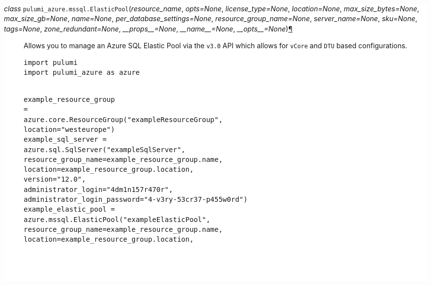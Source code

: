 </dd></dl>

<dl class="py class">
<dt id="pulumi_azure.mssql.ElasticPool">
<em class="property">class </em><code class="sig-prename descclassname">pulumi_azure.mssql.</code><code class="sig-name descname">ElasticPool</code><span class="sig-paren">(</span><em class="sig-param"><span class="n">resource_name</span></em>, <em class="sig-param"><span class="n">opts</span><span class="o">=</span><span class="default_value">None</span></em>, <em class="sig-param"><span class="n">license_type</span><span class="o">=</span><span class="default_value">None</span></em>, <em class="sig-param"><span class="n">location</span><span class="o">=</span><span class="default_value">None</span></em>, <em class="sig-param"><span class="n">max_size_bytes</span><span class="o">=</span><span class="default_value">None</span></em>, <em class="sig-param"><span class="n">max_size_gb</span><span class="o">=</span><span class="default_value">None</span></em>, <em class="sig-param"><span class="n">name</span><span class="o">=</span><span class="default_value">None</span></em>, <em class="sig-param"><span class="n">per_database_settings</span><span class="o">=</span><span class="default_value">None</span></em>, <em class="sig-param"><span class="n">resource_group_name</span><span class="o">=</span><span class="default_value">None</span></em>, <em class="sig-param"><span class="n">server_name</span><span class="o">=</span><span class="default_value">None</span></em>, <em class="sig-param"><span class="n">sku</span><span class="o">=</span><span class="default_value">None</span></em>, <em class="sig-param"><span class="n">tags</span><span class="o">=</span><span class="default_value">None</span></em>, <em class="sig-param"><span class="n">zone_redundant</span><span class="o">=</span><span class="default_value">None</span></em>, <em class="sig-param"><span class="n">__props__</span><span class="o">=</span><span class="default_value">None</span></em>, <em class="sig-param"><span class="n">__name__</span><span class="o">=</span><span class="default_value">None</span></em>, <em class="sig-param"><span class="n">__opts__</span><span class="o">=</span><span class="default_value">None</span></em><span class="sig-paren">)</span><a class="headerlink" href="#pulumi_azure.mssql.ElasticPool" title="Permalink to this definition">¶</a></dt>
<dd><p>Allows you to manage an Azure SQL Elastic Pool via the <code class="docutils literal notranslate"><span class="pre">v3.0</span></code> API which allows for <code class="docutils literal notranslate"><span class="pre">vCore</span></code> and <code class="docutils literal notranslate"><span class="pre">DTU</span></code> based configurations.</p>
<div class="highlight-python notranslate"><div class="highlight"><pre><span></span><span class="kn">import</span> <span class="nn">pulumi</span>
<span class="kn">import</span> <span class="nn">pulumi_azure</span> <span class="k">as</span> <span class="nn">azure</span>

<span class="n">example_resource_group</span> <span class="o">=</span> <span class="n">azure</span><span class="o">.</span><span class="n">core</span><span class="o">.</span><span class="n">ResourceGroup</span><span class="p">(</span><span class="s2">&quot;exampleResourceGroup&quot;</span><span class="p">,</span> <span class="n">location</span><span class="o">=</span><span class="s2">&quot;westeurope&quot;</span><span class="p">)</span>
<span class="n">example_sql_server</span> <span class="o">=</span> <span class="n">azure</span><span class="o">.</span><span class="n">sql</span><span class="o">.</span><span class="n">SqlServer</span><span class="p">(</span><span class="s2">&quot;exampleSqlServer&quot;</span><span class="p">,</span>
    <span class="n">resource_group_name</span><span class="o">=</span><span class="n">example_resource_group</span><span class="o">.</span><span class="n">name</span><span class="p">,</span>
    <span class="n">location</span><span class="o">=</span><span class="n">example_resource_group</span><span class="o">.</span><span class="n">location</span><span class="p">,</span>
    <span class="n">version</span><span class="o">=</span><span class="s2">&quot;12.0&quot;</span><span class="p">,</span>
    <span class="n">administrator_login</span><span class="o">=</span><span class="s2">&quot;4dm1n157r470r&quot;</span><span class="p">,</span>
    <span class="n">administrator_login_password</span><span class="o">=</span><span class="s2">&quot;4-v3ry-53cr37-p455w0rd&quot;</span><span class="p">)</span>
<span class="n">example_elastic_pool</span> <span class="o">=</span> <span class="n">azure</span><span class="o">.</span><span class="n">mssql</span><span class="o">.</span><span class="n">ElasticPool</span><span class="p">(</span><span class="s2">&quot;exampleElasticPool&quot;</span><span class="p">,</span>
    <span class="n">resource_group_name</span><span class="o">=</span><span class="n">example_resource_group</span><span class="o">.</span><span class="n">name</span><span class="p">,</span>
    <span class="n">location</span><span class="o">=</span><span class="n">example_resource_group</span><span class="o">.</span><span class="n">location</span><span class="p">,</span>